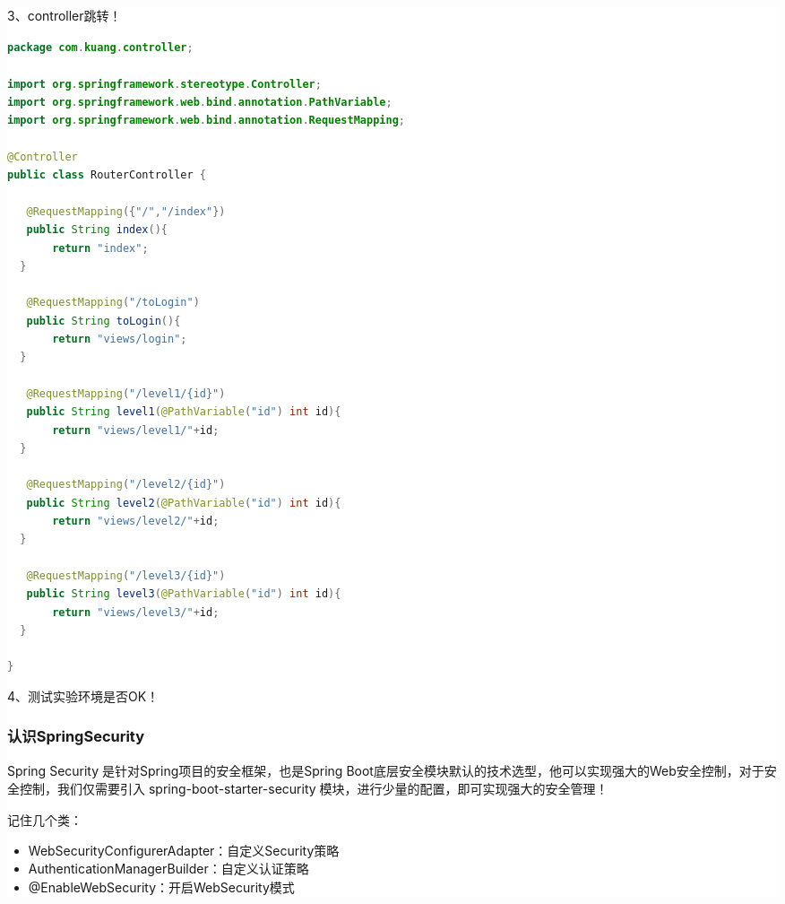 3、controller跳转！

```java
package com.kuang.controller;

import org.springframework.stereotype.Controller;
import org.springframework.web.bind.annotation.PathVariable;
import org.springframework.web.bind.annotation.RequestMapping;

@Controller
public class RouterController {

   @RequestMapping({"/","/index"})
   public String index(){
       return "index";
  }

   @RequestMapping("/toLogin")
   public String toLogin(){
       return "views/login";
  }

   @RequestMapping("/level1/{id}")
   public String level1(@PathVariable("id") int id){
       return "views/level1/"+id;
  }

   @RequestMapping("/level2/{id}")
   public String level2(@PathVariable("id") int id){
       return "views/level2/"+id;
  }

   @RequestMapping("/level3/{id}")
   public String level3(@PathVariable("id") int id){
       return "views/level3/"+id;
  }

}
```

4、测试实验环境是否OK！



### 认识SpringSecurity

Spring Security 是针对Spring项目的安全框架，也是Spring Boot底层安全模块默认的技术选型，他可以实现强大的Web安全控制，对于安全控制，我们仅需要引入 spring-boot-starter-security 模块，进行少量的配置，即可实现强大的安全管理！

记住几个类：

- WebSecurityConfigurerAdapter：自定义Security策略
- AuthenticationManagerBuilder：自定义认证策略
- @EnableWebSecurity：开启WebSecurity模式
